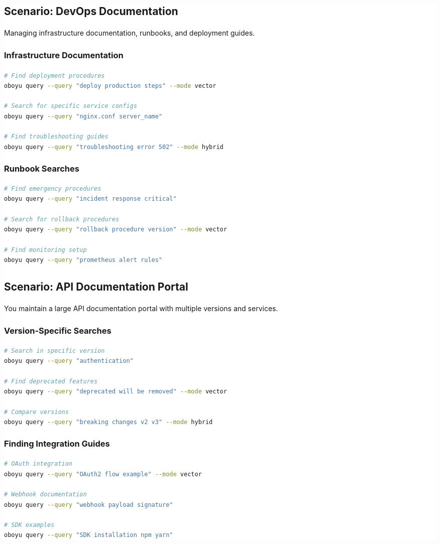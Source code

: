 ## Scenario: DevOps Documentation

Managing infrastructure documentation, runbooks, and deployment guides.

### Infrastructure Documentation
```bash
# Find deployment procedures
oboyu query --query "deploy production steps" --mode vector

# Search for specific service configs
oboyu query --query "nginx.conf server_name" 

# Find troubleshooting guides
oboyu query --query "troubleshooting error 502" --mode hybrid
```

### Runbook Searches
```bash
# Find emergency procedures
oboyu query --query "incident response critical"

# Search for rollback procedures
oboyu query --query "rollback procedure version" --mode vector

# Find monitoring setup
oboyu query --query "prometheus alert rules"
```

## Scenario: API Documentation Portal

You maintain a large API documentation portal with multiple versions and services.

### Version-Specific Searches
```bash
# Search in specific version
oboyu query --query "authentication"

# Find deprecated features
oboyu query --query "deprecated will be removed" --mode vector

# Compare versions
oboyu query --query "breaking changes v2 v3" --mode hybrid
```

### Finding Integration Guides
```bash
# OAuth integration
oboyu query --query "OAuth2 flow example" --mode vector

# Webhook documentation
oboyu query --query "webhook payload signature" 

# SDK examples
oboyu query --query "SDK installation npm yarn"
```
